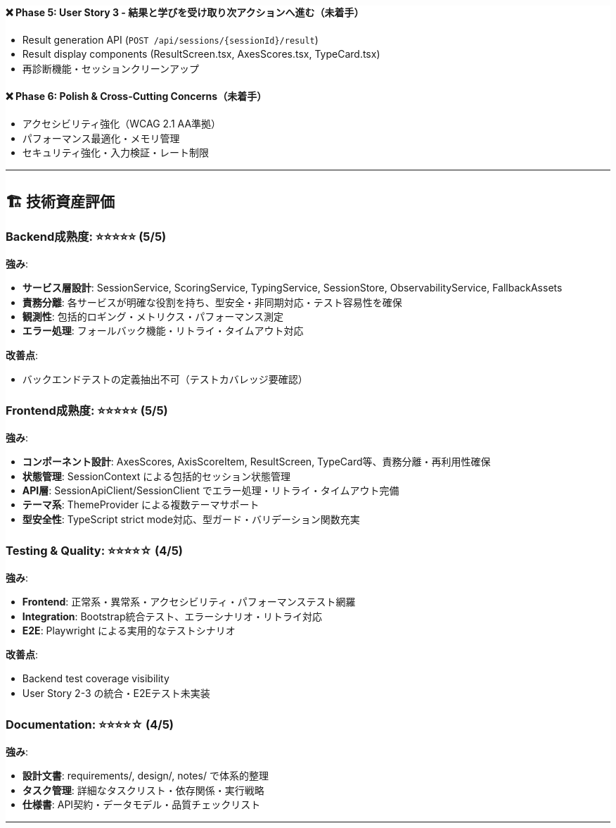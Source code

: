 #### ❌ Phase 5: User Story 3 - 結果と学びを受け取り次アクションへ進む（未着手）
- Result generation API (`POST /api/sessions/{sessionId}/result`)
- Result display components (ResultScreen.tsx, AxesScores.tsx, TypeCard.tsx)
- 再診断機能・セッションクリーンアップ

#### ❌ Phase 6: Polish & Cross-Cutting Concerns（未着手）
- アクセシビリティ強化（WCAG 2.1 AA準拠）
- パフォーマンス最適化・メモリ管理
- セキュリティ強化・入力検証・レート制限

---

## 🏗️ 技術資産評価

### Backend成熟度: ⭐⭐⭐⭐⭐ (5/5)
**強み**:
- **サービス層設計**: SessionService, ScoringService, TypingService, SessionStore, ObservabilityService, FallbackAssets
- **責務分離**: 各サービスが明確な役割を持ち、型安全・非同期対応・テスト容易性を確保
- **観測性**: 包括的ロギング・メトリクス・パフォーマンス測定
- **エラー処理**: フォールバック機能・リトライ・タイムアウト対応

**改善点**:
- バックエンドテストの定義抽出不可（テストカバレッジ要確認）

### Frontend成熟度: ⭐⭐⭐⭐⭐ (5/5)
**強み**:
- **コンポーネント設計**: AxesScores, AxisScoreItem, ResultScreen, TypeCard等、責務分離・再利用性確保
- **状態管理**: SessionContext による包括的セッション状態管理
- **API層**: SessionApiClient/SessionClient でエラー処理・リトライ・タイムアウト完備
- **テーマ系**: ThemeProvider による複数テーマサポート
- **型安全性**: TypeScript strict mode対応、型ガード・バリデーション関数充実

### Testing & Quality: ⭐⭐⭐⭐☆ (4/5)
**強み**:
- **Frontend**: 正常系・異常系・アクセシビリティ・パフォーマンステスト網羅
- **Integration**: Bootstrap統合テスト、エラーシナリオ・リトライ対応
- **E2E**: Playwright による実用的なテストシナリオ

**改善点**:
- Backend test coverage visibility
- User Story 2-3 の統合・E2Eテスト未実装

### Documentation: ⭐⭐⭐⭐☆ (4/5)
**強み**:
- **設計文書**: requirements/, design/, notes/ で体系的整理
- **タスク管理**: 詳細なタスクリスト・依存関係・実行戦略
- **仕様書**: API契約・データモデル・品質チェックリスト

---
